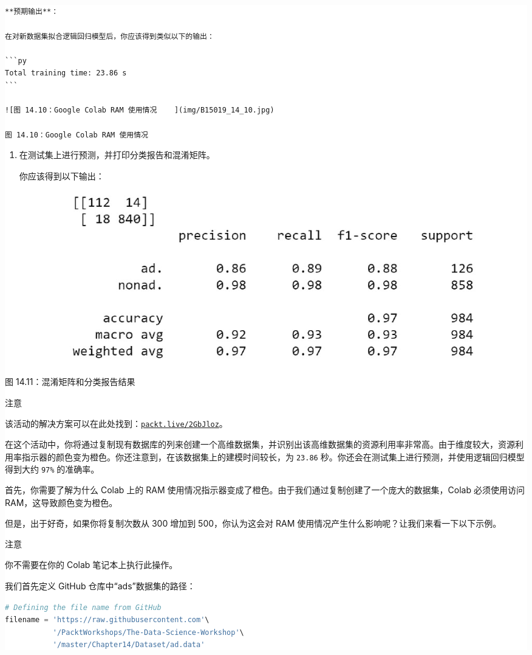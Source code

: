     **预期输出**：

    在对新数据集拟合逻辑回归模型后，你应该得到类似以下的输出：

    ```py
    Total training time: 23.86 s
    ```

    ![图 14.10：Google Colab RAM 使用情况    ](img/B15019_14_10.jpg)

    图 14.10：Google Colab RAM 使用情况

1.  在测试集上进行预测，并打印分类报告和混淆矩阵。

    你应该得到以下输出：

    ![图 14.11：混淆矩阵和分类报告结果    ](img/B15019_14_11.jpg)

图 14.11：混淆矩阵和分类报告结果

注意

该活动的解决方案可以在此处找到：[`packt.live/2GbJloz`](https://packt.live/2GbJloz)。

在这个活动中，你将通过复制现有数据库的列来创建一个高维数据集，并识别出该高维数据集的资源利用率非常高。由于维度较大，资源利用率指示器的颜色变为橙色。你还注意到，在该数据集上的建模时间较长，为 `23.86` 秒。你还会在测试集上进行预测，并使用逻辑回归模型得到大约 `97%` 的准确率。

首先，你需要了解为什么 Colab 上的 RAM 使用情况指示器变成了橙色。由于我们通过复制创建了一个庞大的数据集，Colab 必须使用访问 RAM，这导致颜色变为橙色。

但是，出于好奇，如果你将复制次数从 300 增加到 500，你认为这会对 RAM 使用情况产生什么影响呢？让我们来看一下以下示例。

注意

你不需要在你的 Colab 笔记本上执行此操作。

我们首先定义 GitHub 仓库中“ads”数据集的路径：

```py
# Defining the file name from GitHub
filename = 'https://raw.githubusercontent.com'\
           '/PacktWorkshops/The-Data-Science-Workshop'\
           '/master/Chapter14/Dataset/ad.data'
```
